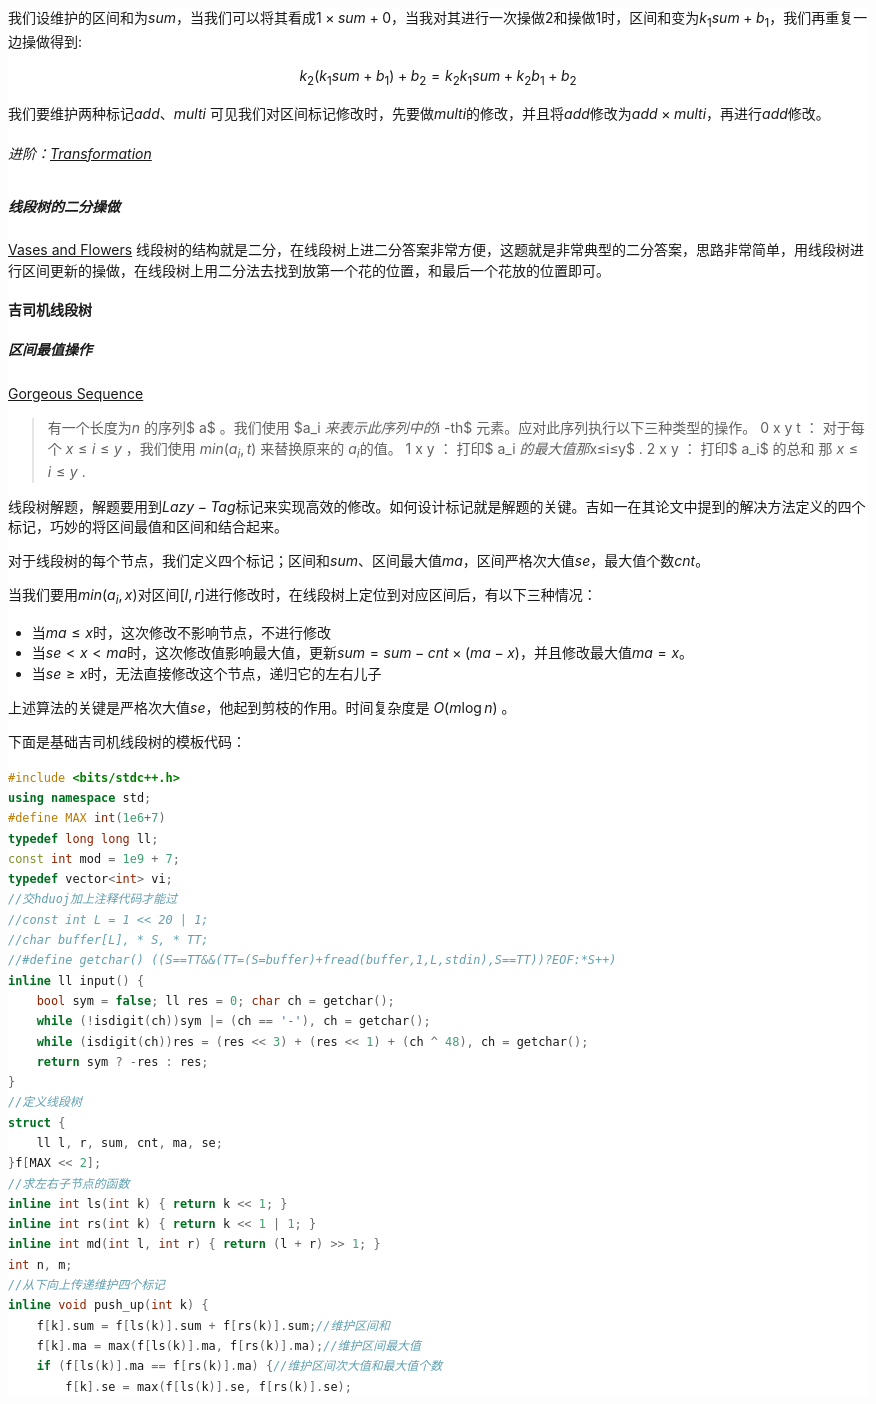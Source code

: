 我们设维护的区间和为$sum$，当我们可以将其看成$1\times sum+0$，当我对其进行一次操做$2$和操做$1$时，区间和变为$k_1sum+b_1$，我们再重复一边操做得到:
```math
k_2(k_1sum+b_1)+b_2=k_2k_1sum+k_2b_1+b_2
```
我们要维护两种标记$add 、multi$
可见我们对区间标记修改时，先要做$multi$的修改，并且将$add$修改为$add\times multi$，再进行$add$修改。

###### 进阶：[Transformation](https://acm.hdu.edu.cn/showproblem.php?pid=4578)

##### 线段树的二分操做
[Vases and Flowers](https://acm.hdu.edu.cn/showproblem.php?pid=4614)
线段树的结构就是二分，在线段树上进二分答案非常方便，这题就是非常典型的二分答案，思路非常简单，用线段树进行区间更新的操做，在线段树上用二分法去找到放第一个花的位置，和最后一个花放的位置即可。


#### 吉司机线段树
##### 区间最值操作
[Gorgeous Sequence](https://acm.hdu.edu.cn/showproblem.php?pid=5306)
> 有一个长度为$n$ 的序列$ a$ 。我们使用 $a_i $来表示此序列中的$i -th$ 元素。应对此序列执行以下三种类型的操作。
0 x y t ： 对于每个 $x≤i≤y$ ，我们使用 $min(a_i,t)$ 来替换原来的 $a_i$的值。
1 x y ： 打印$ a_i $的最大值 那$x≤i≤y$ .
2 x y ： 打印$ a_i$ 的总和 那 $x≤i≤y$ .

线段树解题，解题要用到$Lazy-Tag$标记来实现高效的修改。如何设计标记就是解题的关键。吉如一在其论文中提到的解决方法定义的四个标记，巧妙的将区间最值和区间和结合起来。

对于线段树的每个节点，我们定义四个标记；区间和$sum$、区间最大值$ma$，区间严格次大值$se$，最大值个数$cnt$。

当我们要用$min(a_i,x)$对区间$[l,r]$进行修改时，在线段树上定位到对应区间后，有以下三种情况：
- 当$ma\le x$时，这次修改不影响节点，不进行修改
- 当$se< x<ma$时，这次修改值影响最大值，更新$sum=sum-cnt\times(ma -x)$，并且修改最大值$ma=x$。
- 当$se\ge x$时，无法直接修改这个节点，递归它的左右儿子

上述算法的关键是严格次大值$se$，他起到剪枝的作用。时间复杂度是 $O(m\log n)$ 。

下面是基础吉司机线段树的模板代码：
```cpp
#include <bits/stdc++.h>
using namespace std;
#define MAX int(1e6+7)
typedef long long ll;
const int mod = 1e9 + 7;
typedef vector<int> vi;
//交hduoj加上注释代码才能过
//const int L = 1 << 20 | 1;
//char buffer[L], * S, * TT;
//#define getchar() ((S==TT&&(TT=(S=buffer)+fread(buffer,1,L,stdin),S==TT))?EOF:*S++)
inline ll input() {
    bool sym = false; ll res = 0; char ch = getchar();
    while (!isdigit(ch))sym |= (ch == '-'), ch = getchar();
    while (isdigit(ch))res = (res << 3) + (res << 1) + (ch ^ 48), ch = getchar();
    return sym ? -res : res;
}
//定义线段树
struct {
    ll l, r, sum, cnt, ma, se;
}f[MAX << 2];
//求左右子节点的函数
inline int ls(int k) { return k << 1; }
inline int rs(int k) { return k << 1 | 1; }
inline int md(int l, int r) { return (l + r) >> 1; }
int n, m;
//从下向上传递维护四个标记
inline void push_up(int k) {
    f[k].sum = f[ls(k)].sum + f[rs(k)].sum;//维护区间和
    f[k].ma = max(f[ls(k)].ma, f[rs(k)].ma);//维护区间最大值
    if (f[ls(k)].ma == f[rs(k)].ma) {//维护区间次大值和最大值个数
        f[k].se = max(f[ls(k)].se, f[rs(k)].se);
```